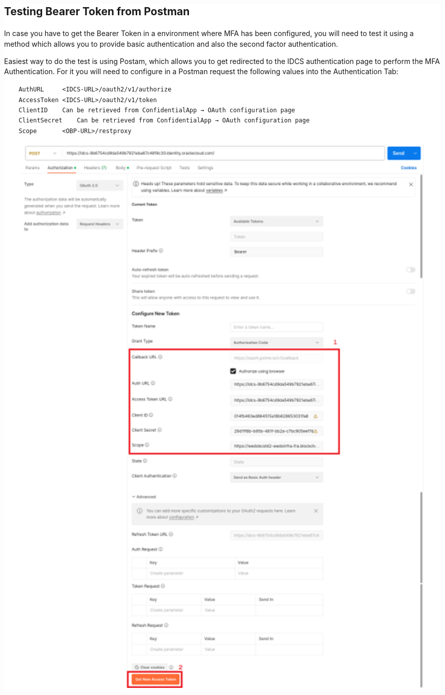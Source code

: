 <a name="testWPostman"/>

## Testing Bearer Token from Postman

In case you have to get the Bearer Token in a environment where MFA has been configured, you will need to test it using a method which allows you to provide basic authentication and also the second factor authentication. 

Easiest way to do the test is using Postam, which allows you to get redirected to the IDCS authentication page to perform the MFA Authentication. For it you will need to configure in a Postman request the following values into the Authentication Tab: 

		AuthURL 	<IDCS-URL>/oauth2/v1/authorize  
		AccessToken	<IDCS-URL>/oauth2/v1/token  
		ClientID	Can be retrieved from ConfidentialApp → OAuth configuration page  
		ClientSecret	Can be retrieved from ConfidentialApp → OAuth configuration page  
		Scope		<OBP-URL>/restproxy

<p align="center">
<img width="791" height="1074" src="https://github.com/jvillenap/Using-NFT-and-FT-Tokens-in-Oracle-Blockchain/blob/main/05-ConfidentialApp4MFA/images/Postman1.png"/>
</p>
